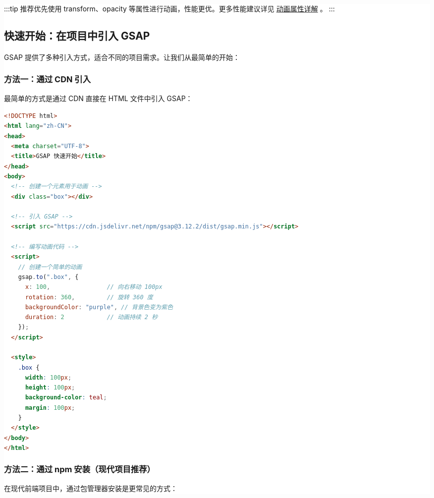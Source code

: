 :::tip
推荐优先使用 transform、opacity 等属性进行动画，性能更优。更多性能建议详见 [动画属性详解](./properties.html) 。
:::

## 快速开始：在项目中引入 GSAP

GSAP 提供了多种引入方式，适合不同的项目需求。让我们从最简单的开始：

### 方法一：通过 CDN 引入

最简单的方式是通过 CDN 直接在 HTML 文件中引入 GSAP：

```html
<!DOCTYPE html>
<html lang="zh-CN">
<head>
  <meta charset="UTF-8">
  <title>GSAP 快速开始</title>
</head>
<body>
  <!-- 创建一个元素用于动画 -->
  <div class="box"></div>

  <!-- 引入 GSAP -->
  <script src="https://cdn.jsdelivr.net/npm/gsap@3.12.2/dist/gsap.min.js"></script>
  
  <!-- 编写动画代码 -->
  <script>
    // 创建一个简单的动画
    gsap.to(".box", {
      x: 100,                // 向右移动 100px
      rotation: 360,         // 旋转 360 度
      backgroundColor: "purple", // 背景色变为紫色
      duration: 2            // 动画持续 2 秒
    });
  </script>
  
  <style>
    .box {
      width: 100px;
      height: 100px;
      background-color: teal;
      margin: 100px;
    }
  </style>
</body>
</html>
```

### 方法二：通过 npm 安装（现代项目推荐）

在现代前端项目中，通过包管理器安装是更常见的方式：
